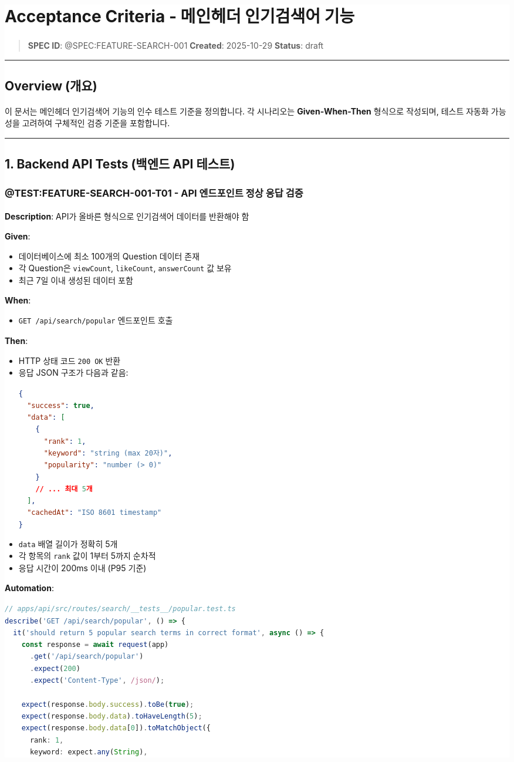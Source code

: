 # Acceptance Criteria - 메인헤더 인기검색어 기능

> **SPEC ID**: @SPEC:FEATURE-SEARCH-001
> **Created**: 2025-10-29
> **Status**: draft

---

## Overview (개요)

이 문서는 메인헤더 인기검색어 기능의 인수 테스트 기준을 정의합니다. 각 시나리오는 **Given-When-Then** 형식으로 작성되며, 테스트 자동화 가능성을 고려하여 구체적인 검증 기준을 포함합니다.

---

## 1. Backend API Tests (백엔드 API 테스트)

### @TEST:FEATURE-SEARCH-001-T01 - API 엔드포인트 정상 응답 검증

**Description**: API가 올바른 형식으로 인기검색어 데이터를 반환해야 함

**Given**:
- 데이터베이스에 최소 100개의 Question 데이터 존재
- 각 Question은 `viewCount`, `likeCount`, `answerCount` 값 보유
- 최근 7일 이내 생성된 데이터 포함

**When**:
- `GET /api/search/popular` 엔드포인트 호출

**Then**:
- HTTP 상태 코드 `200 OK` 반환
- 응답 JSON 구조가 다음과 같음:
  ```json
  {
    "success": true,
    "data": [
      {
        "rank": 1,
        "keyword": "string (max 20자)",
        "popularity": "number (> 0)"
      }
      // ... 최대 5개
    ],
    "cachedAt": "ISO 8601 timestamp"
  }
  ```
- `data` 배열 길이가 정확히 5개
- 각 항목의 `rank` 값이 1부터 5까지 순차적
- 응답 시간이 200ms 이내 (P95 기준)

**Automation**:
```typescript
// apps/api/src/routes/search/__tests__/popular.test.ts
describe('GET /api/search/popular', () => {
  it('should return 5 popular search terms in correct format', async () => {
    const response = await request(app)
      .get('/api/search/popular')
      .expect(200)
      .expect('Content-Type', /json/);

    expect(response.body.success).toBe(true);
    expect(response.body.data).toHaveLength(5);
    expect(response.body.data[0]).toMatchObject({
      rank: 1,
      keyword: expect.any(String),
```